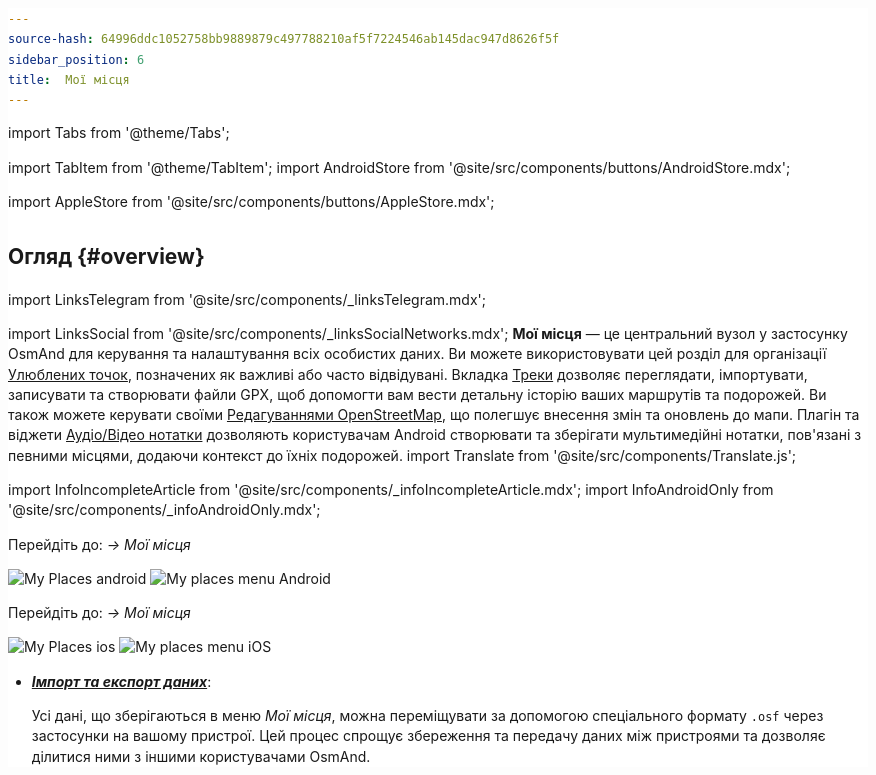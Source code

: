 ```yaml
---
source-hash: 64996ddc1052758bb9889879c497788210af5f7224546ab145dac947d8626f5f
sidebar_position: 6
title:  Мої місця
---
```


import Tabs from '@theme/Tabs';

import TabItem from '@theme/TabItem';
<InfoIncompleteArticle/>
import AndroidStore from '@site/src/components/buttons/AndroidStore.mdx';

import AppleStore from '@site/src/components/buttons/AppleStore.mdx';
## Огляд {#overview}
import LinksTelegram from '@site/src/components/_linksTelegram.mdx';

import LinksSocial from '@site/src/components/_linksSocialNetworks.mdx';
**Мої місця** — це центральний вузол у застосунку OsmAnd для керування та налаштування всіх особистих даних. Ви можете використовувати цей розділ для організації [Улюблених точок](#favorites), позначених як важливі або часто відвідувані. Вкладка [Треки](#tracks) дозволяє переглядати, імпортувати, записувати та створювати файли GPX, щоб допомогти вам вести детальну історію ваших маршрутів та подорожей. Ви також можете керувати своїми [Редагуваннями OpenStreetMap](#openstreetmap-edits), що полегшує внесення змін та оновлень до мапи. Плагін та віджети [Аудіо/Відео нотатки](#audiovideo-notes) дозволяють користувачам Android створювати та зберігати мультимедійні нотатки, пов'язані з певними місцями, додаючи контекст до їхніх подорожей.
import Translate from '@site/src/components/Translate.js';

import InfoIncompleteArticle from '@site/src/components/_infoIncompleteArticle.mdx';
import InfoAndroidOnly from '@site/src/components/_infoAndroidOnly.mdx';
<Tabs groupId="operating-systems">

<TabItem value="android" label="Android">

Перейдіть до: *<Translate android="true" ids="shared_string_menu"/> → Мої місця*  

![My Places android](@site/static/img/personal/my_places_android.png) ![My places menu Android](@site/static/img/personal/my_places_menu_android.png)

</TabItem>

<TabItem value="ios" label="iOS">

Перейдіть до: *<Translate android="true" ids="shared_string_menu"/> → Мої місця*  

![My Places ios](@site/static/img/personal/my_places_ios.png)  ![My places menu iOS](@site/static/img/personal/my_places_menu_ios.png)

</TabItem>

</Tabs>

- [***Імпорт та експорт даних***](../personal/import-export.md):  

    Усі дані, що зберігаються в меню *Мої місця*, можна переміщувати за допомогою спеціального формату `.osf` через застосунки на вашому пристрої. Цей процес спрощує збереження та передачу даних між пристроями та дозволяє ділитися ними з іншими користувачами OsmAnd.  
